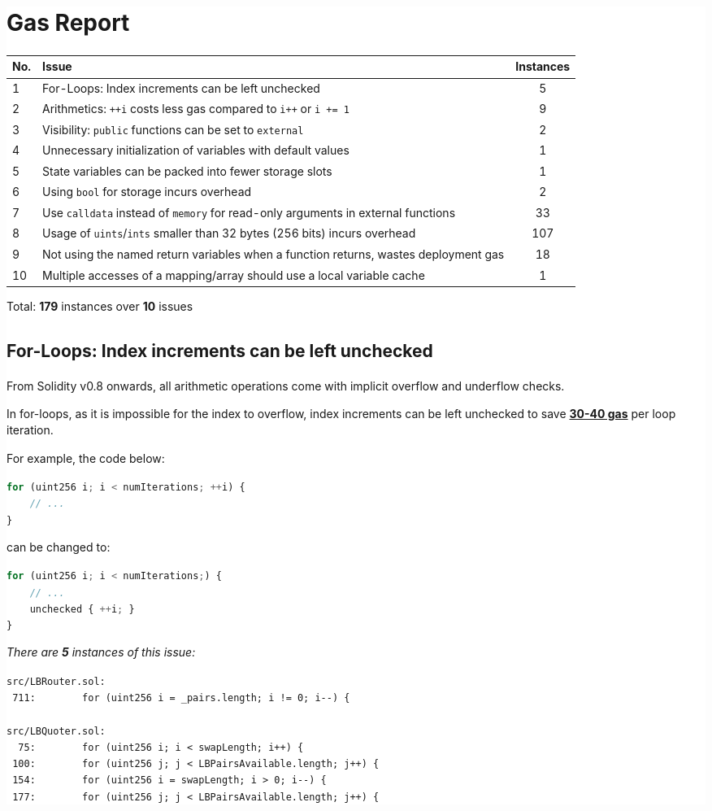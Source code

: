 # Gas Report

|No.|Issue|Instances|
|:-|:-|:-:|
|1|For-Loops: Index increments can be left unchecked|5|
|2|Arithmetics: `++i` costs less gas compared to `i++` or `i += 1`|9|
|3|Visibility: `public` functions can be set to `external`|2|
|4|Unnecessary initialization of variables with default values|1|
|5|State variables can be packed into fewer storage slots|1|
|6|Using `bool` for storage incurs overhead|2|
|7|Use `calldata` instead of `memory` for read-only arguments in external functions|33|
|8|Usage of `uints`/`ints` smaller than 32 bytes (256 bits) incurs overhead|107|
|9|Not using the named return variables when a function returns, wastes deployment gas|18|
|10|Multiple accesses of a mapping/array should use a local variable cache|1|

Total: **179** instances over **10** issues

## For-Loops: Index increments can be left unchecked
From Solidity v0.8 onwards, all arithmetic operations come with implicit overflow and underflow checks. 

In for-loops, as it is impossible for the index to overflow, index increments can be left unchecked to save **[30-40 gas](https://gist.github.com/hrkrshnn/ee8fabd532058307229d65dcd5836ddc#the-increment-in-for-loop-post-condition-can-be-made-unchecked)** per loop iteration. 

For example, the code below:
```js
for (uint256 i; i < numIterations; ++i) {  
    // ...  
}  
```
can be changed to:
```js
for (uint256 i; i < numIterations;) {  
    // ...  
    unchecked { ++i; }  
}  
```

_There are **5** instances of this issue:_  
```solidity
src/LBRouter.sol:
 711:        for (uint256 i = _pairs.length; i != 0; i--) {

src/LBQuoter.sol:
  75:        for (uint256 i; i < swapLength; i++) {
 100:        for (uint256 j; j < LBPairsAvailable.length; j++) {
 154:        for (uint256 i = swapLength; i > 0; i--) {
 177:        for (uint256 j; j < LBPairsAvailable.length; j++) {
```

